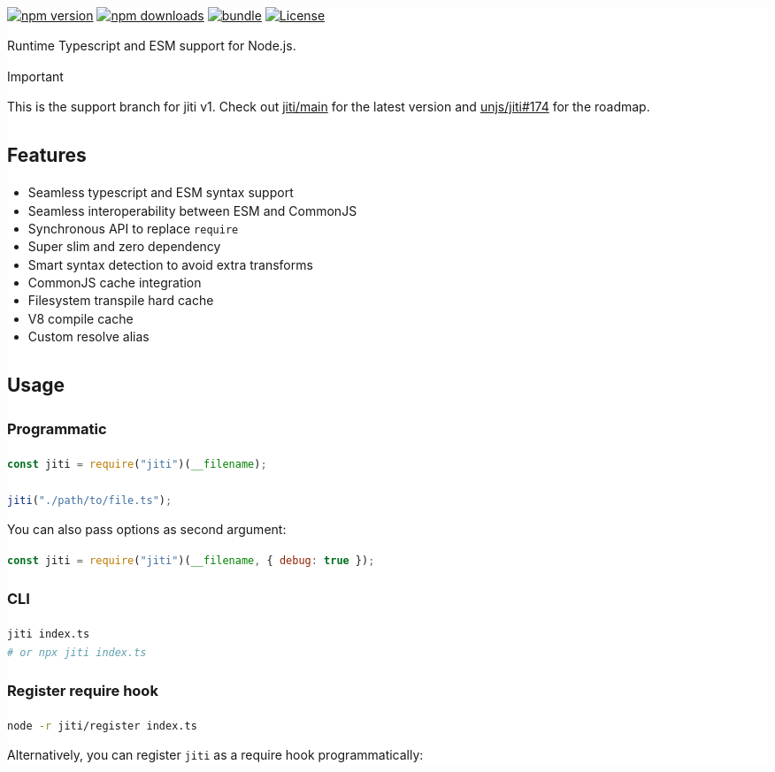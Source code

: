 [![npm version][npm-version-src]][npm-version-href]
[![npm downloads][npm-downloads-src]][npm-downloads-href]
[![bundle][bundle-src]][bundle-href]
[![License][license-src]][license-href]

Runtime Typescript and ESM support for Node.js.

> [!IMPORTANT]
> This is the support branch for jiti v1. Check out [jiti/main](https://github.com/unjs/jiti/tree/main) for the latest version and [unjs/jiti#174](https://github.com/unjs/jiti/issues/174) for the roadmap.

## Features

- Seamless typescript and ESM syntax support
- Seamless interoperability between ESM and CommonJS
- Synchronous API to replace `require`
- Super slim and zero dependency
- Smart syntax detection to avoid extra transforms
- CommonJS cache integration
- Filesystem transpile hard cache
- V8 compile cache
- Custom resolve alias

## Usage

### Programmatic

```js
const jiti = require("jiti")(__filename);

jiti("./path/to/file.ts");
```

You can also pass options as second argument:

```js
const jiti = require("jiti")(__filename, { debug: true });
```

### CLI

```bash
jiti index.ts
# or npx jiti index.ts
```

### Register require hook

```bash
node -r jiti/register index.ts
```

Alternatively, you can register `jiti` as a require hook programmatically:


[npm-version-src]: https://img.shields.io/npm/v/jiti?style=flat&colorA=18181B&colorB=F0DB4F
[npm-version-href]: https://npmjs.com/package/jiti
[npm-downloads-src]: https://img.shields.io/npm/dm/jiti?style=flat&colorA=18181B&colorB=F0DB4F
[npm-downloads-href]: https://npmjs.com/package/jiti
[bundle-src]: https://img.shields.io/bundlephobia/minzip/jiti?style=flat&colorA=18181B&colorB=F0DB4F
[bundle-href]: https://bundlephobia.com/result?p=h3
[license-src]: https://img.shields.io/github/license/unjs/jiti.svg?style=flat&colorA=18181B&colorB=F0DB4F
[license-href]: https://github.com/unjs/jiti/blob/main/LICENSE